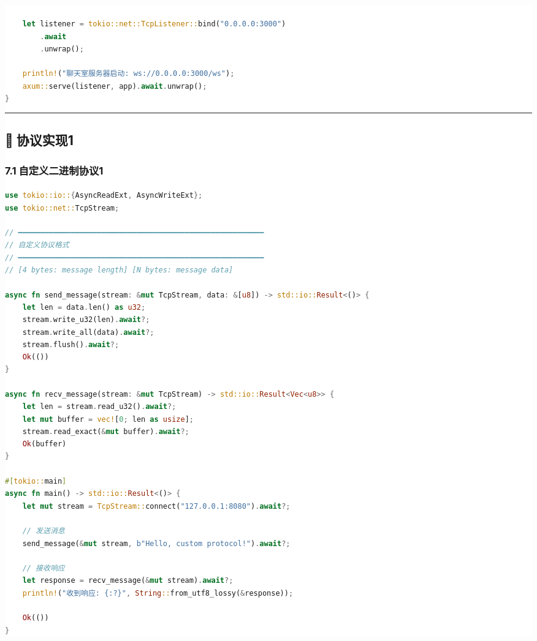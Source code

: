 ```rust
    
    let listener = tokio::net::TcpListener::bind("0.0.0.0:3000")
        .await
        .unwrap();
    
    println!("聊天室服务器启动: ws://0.0.0.0:3000/ws");
    axum::serve(listener, app).await.unwrap();
}
```

---

## 🔬 协议实现1

### 7.1 自定义二进制协议1

```rust
use tokio::io::{AsyncReadExt, AsyncWriteExt};
use tokio::net::TcpStream;

// ━━━━━━━━━━━━━━━━━━━━━━━━━━━━━━━━━━━━━━━━━━━━━━━━━━━━━━━━
// 自定义协议格式
// ━━━━━━━━━━━━━━━━━━━━━━━━━━━━━━━━━━━━━━━━━━━━━━━━━━━━━━━━
// [4 bytes: message length] [N bytes: message data]

async fn send_message(stream: &mut TcpStream, data: &[u8]) -> std::io::Result<()> {
    let len = data.len() as u32;
    stream.write_u32(len).await?;
    stream.write_all(data).await?;
    stream.flush().await?;
    Ok(())
}

async fn recv_message(stream: &mut TcpStream) -> std::io::Result<Vec<u8>> {
    let len = stream.read_u32().await?;
    let mut buffer = vec![0; len as usize];
    stream.read_exact(&mut buffer).await?;
    Ok(buffer)
}

#[tokio::main]
async fn main() -> std::io::Result<()> {
    let mut stream = TcpStream::connect("127.0.0.1:8080").await?;
    
    // 发送消息
    send_message(&mut stream, b"Hello, custom protocol!").await?;
    
    // 接收响应
    let response = recv_message(&mut stream).await?;
    println!("收到响应: {:?}", String::from_utf8_lossy(&response));
    
    Ok(())
}
```
